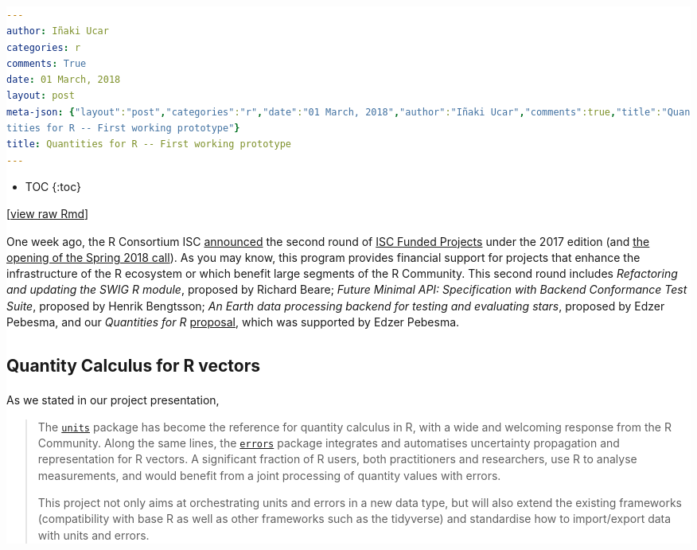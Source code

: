 ```yaml
---
author: Iñaki Ucar
categories: r
comments: True
date: 01 March, 2018
layout: post
meta-json: {"layout":"post","categories":"r","date":"01 March, 2018","author":"Iñaki Ucar","comments":true,"title":"Quantities for R -- First working prototype"}
title: Quantities for R -- First working prototype
---
```


<script src="https://cdnjs.cloudflare.com/ajax/libs/mathjax/2.7.0/MathJax.js?config=TeX-AMS-MML_HTMLorMML" type="text/javascript"></script>
* TOC 
{:toc}

\[[view raw
Rmd](https://raw.githubusercontent.com//r-spatial/r-spatial.org/gh-pages/_rmd/2018-03-02-quantities-first-prototype.Rmd)\]

One week ago, the R Consortium ISC
[announced](https://www.r-consortium.org/announcement/2018/02/22/announcing-second-round-isc-funded-projects-2017)
the second round of [ISC Funded
Projects](https://www.r-consortium.org/projects/awarded-projects) under
the 2017 edition (and [the opening of the Spring 2018
call](https://www.r-consortium.org/announcement/2018/01/31/r-consortium-call-proposals-february-2018)).
As you may know, this program provides financial support for projects
that enhance the infrastructure of the R ecosystem or which benefit
large segments of the R Community. This second round includes
*Refactoring and updating the SWIG R module*, proposed by Richard Beare;
*Future Minimal API: Specification with Backend Conformance Test Suite*,
proposed by Henrik Bengtsson; *An Earth data processing backend for
testing and evaluating stars*, proposed by Edzer Pebesma, and our
*Quantities for R* [proposal](https://github.com/r-quantities/proposal),
which was supported by Edzer Pebesma.

Quantity Calculus for R vectors
-------------------------------

As we stated in our project presentation,

> The [`units`](https://cran.r-project.org/package=units) package has
> become the reference for quantity calculus in R, with a wide and
> welcoming response from the R Community. Along the same lines, the
> [`errors`](https://cran.r-project.org/package=errors) package
> integrates and automatises uncertainty propagation and representation
> for R vectors. A significant fraction of R users, both practitioners
> and researchers, use R to analyse measurements, and would benefit from
> a joint processing of quantity values with errors.
>
> This project not only aims at orchestrating units and errors in a new
> data type, but will also extend the existing frameworks (compatibility
> with base R as well as other frameworks such as the tidyverse) and
> standardise how to import/export data with units and errors.
